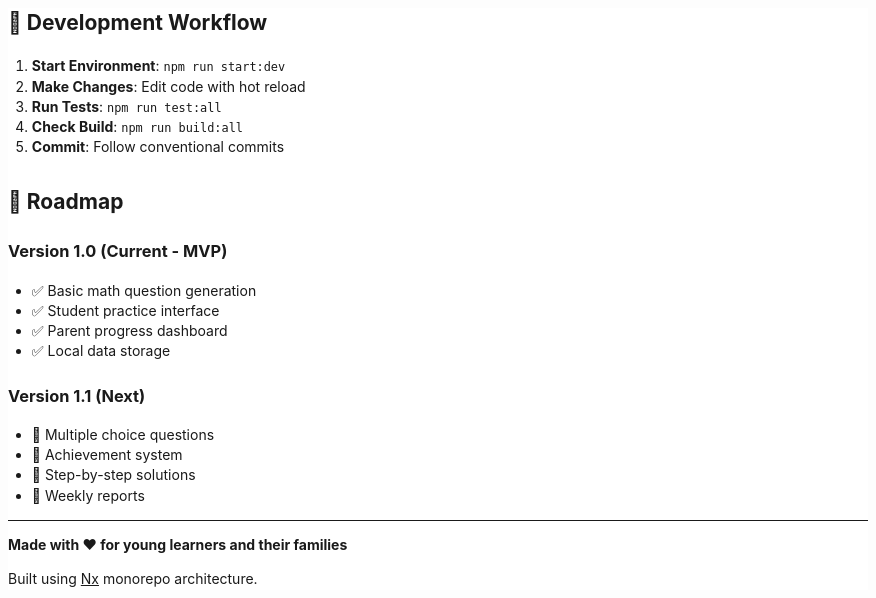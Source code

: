 ## 📝 Development Workflow

1. **Start Environment**: `npm run start:dev`
2. **Make Changes**: Edit code with hot reload
3. **Run Tests**: `npm run test:all`
4. **Check Build**: `npm run build:all`
5. **Commit**: Follow conventional commits

## 🎯 Roadmap

### Version 1.0 (Current - MVP)

- ✅ Basic math question generation
- ✅ Student practice interface
- ✅ Parent progress dashboard
- ✅ Local data storage

### Version 1.1 (Next)

- 🔲 Multiple choice questions
- 🔲 Achievement system
- 🔲 Step-by-step solutions
- 🔲 Weekly reports

---

**Made with ❤️ for young learners and their families**

Built using [Nx](https://nx.dev) monorepo architecture.
